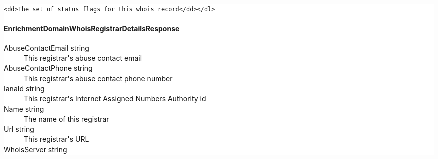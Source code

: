     <dd>The set of status flags for this whois record</dd></dl>
</pulumi-choosable>
</div>

<h4 id="enrichmentdomainwhoisregistrardetailsresponse">Enrichment<wbr>Domain<wbr>Whois<wbr>Registrar<wbr>Details<wbr>Response</h4>



<div>
<pulumi-choosable type="language" values="csharp">
<dl class="resources-properties"><dt class="property-optional"
            title="Optional">
        <span id="abusecontactemail_csharp">
<a data-swiftype-name="resource-property" data-swiftype-type="text" href="#abusecontactemail_csharp" style="color: inherit; text-decoration: inherit;">Abuse<wbr>Contact<wbr>Email</a>
</span>
        <span class="property-indicator"></span>
        <span class="property-type">string</span>
    </dt>
    <dd>This registrar's abuse contact email</dd><dt class="property-optional"
            title="Optional">
        <span id="abusecontactphone_csharp">
<a data-swiftype-name="resource-property" data-swiftype-type="text" href="#abusecontactphone_csharp" style="color: inherit; text-decoration: inherit;">Abuse<wbr>Contact<wbr>Phone</a>
</span>
        <span class="property-indicator"></span>
        <span class="property-type">string</span>
    </dt>
    <dd>This registrar's abuse contact phone number</dd><dt class="property-optional"
            title="Optional">
        <span id="ianaid_csharp">
<a data-swiftype-name="resource-property" data-swiftype-type="text" href="#ianaid_csharp" style="color: inherit; text-decoration: inherit;">Iana<wbr>Id</a>
</span>
        <span class="property-indicator"></span>
        <span class="property-type">string</span>
    </dt>
    <dd>This registrar's Internet Assigned Numbers Authority id</dd><dt class="property-optional"
            title="Optional">
        <span id="name_csharp">
<a data-swiftype-name="resource-property" data-swiftype-type="text" href="#name_csharp" style="color: inherit; text-decoration: inherit;">Name</a>
</span>
        <span class="property-indicator"></span>
        <span class="property-type">string</span>
    </dt>
    <dd>The name of this registrar</dd><dt class="property-optional"
            title="Optional">
        <span id="url_csharp">
<a data-swiftype-name="resource-property" data-swiftype-type="text" href="#url_csharp" style="color: inherit; text-decoration: inherit;">Url</a>
</span>
        <span class="property-indicator"></span>
        <span class="property-type">string</span>
    </dt>
    <dd>This registrar's URL</dd><dt class="property-optional"
            title="Optional">
        <span id="whoisserver_csharp">
<a data-swiftype-name="resource-property" data-swiftype-type="text" href="#whoisserver_csharp" style="color: inherit; text-decoration: inherit;">Whois<wbr>Server</a>
</span>
        <span class="property-indicator"></span>
        <span class="property-type">string</span>
    </dt>